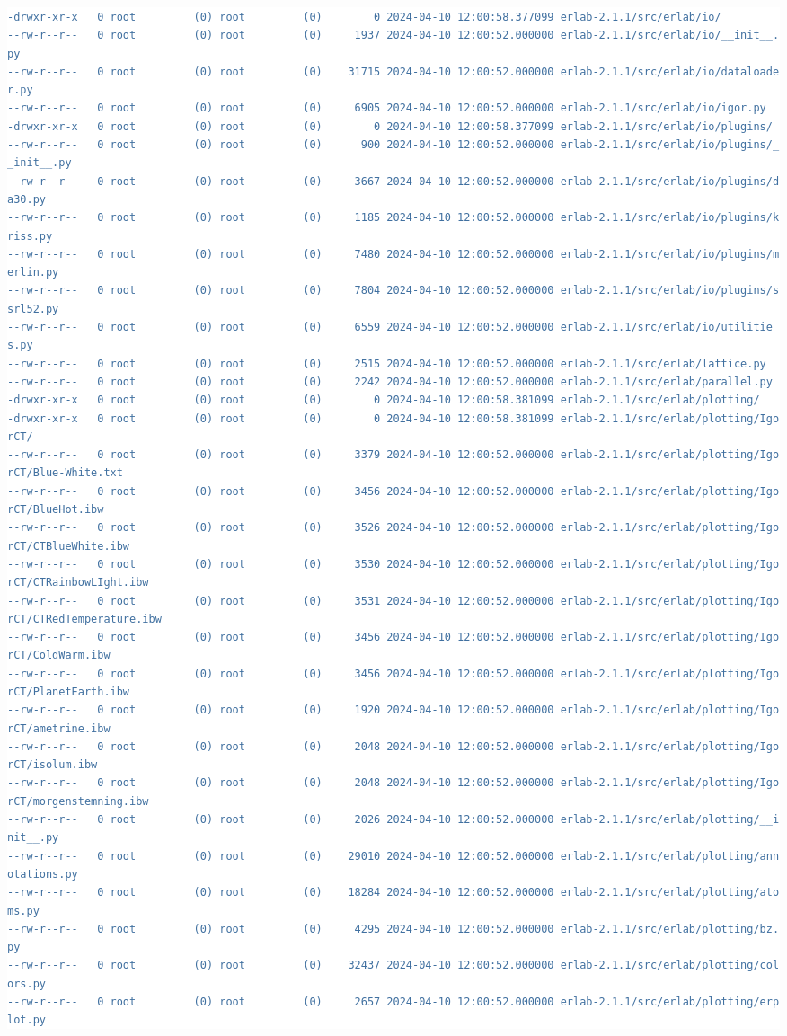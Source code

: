 ```diff
-drwxr-xr-x   0 root         (0) root         (0)        0 2024-04-10 12:00:58.377099 erlab-2.1.1/src/erlab/io/
--rw-r--r--   0 root         (0) root         (0)     1937 2024-04-10 12:00:52.000000 erlab-2.1.1/src/erlab/io/__init__.py
--rw-r--r--   0 root         (0) root         (0)    31715 2024-04-10 12:00:52.000000 erlab-2.1.1/src/erlab/io/dataloader.py
--rw-r--r--   0 root         (0) root         (0)     6905 2024-04-10 12:00:52.000000 erlab-2.1.1/src/erlab/io/igor.py
-drwxr-xr-x   0 root         (0) root         (0)        0 2024-04-10 12:00:58.377099 erlab-2.1.1/src/erlab/io/plugins/
--rw-r--r--   0 root         (0) root         (0)      900 2024-04-10 12:00:52.000000 erlab-2.1.1/src/erlab/io/plugins/__init__.py
--rw-r--r--   0 root         (0) root         (0)     3667 2024-04-10 12:00:52.000000 erlab-2.1.1/src/erlab/io/plugins/da30.py
--rw-r--r--   0 root         (0) root         (0)     1185 2024-04-10 12:00:52.000000 erlab-2.1.1/src/erlab/io/plugins/kriss.py
--rw-r--r--   0 root         (0) root         (0)     7480 2024-04-10 12:00:52.000000 erlab-2.1.1/src/erlab/io/plugins/merlin.py
--rw-r--r--   0 root         (0) root         (0)     7804 2024-04-10 12:00:52.000000 erlab-2.1.1/src/erlab/io/plugins/ssrl52.py
--rw-r--r--   0 root         (0) root         (0)     6559 2024-04-10 12:00:52.000000 erlab-2.1.1/src/erlab/io/utilities.py
--rw-r--r--   0 root         (0) root         (0)     2515 2024-04-10 12:00:52.000000 erlab-2.1.1/src/erlab/lattice.py
--rw-r--r--   0 root         (0) root         (0)     2242 2024-04-10 12:00:52.000000 erlab-2.1.1/src/erlab/parallel.py
-drwxr-xr-x   0 root         (0) root         (0)        0 2024-04-10 12:00:58.381099 erlab-2.1.1/src/erlab/plotting/
-drwxr-xr-x   0 root         (0) root         (0)        0 2024-04-10 12:00:58.381099 erlab-2.1.1/src/erlab/plotting/IgorCT/
--rw-r--r--   0 root         (0) root         (0)     3379 2024-04-10 12:00:52.000000 erlab-2.1.1/src/erlab/plotting/IgorCT/Blue-White.txt
--rw-r--r--   0 root         (0) root         (0)     3456 2024-04-10 12:00:52.000000 erlab-2.1.1/src/erlab/plotting/IgorCT/BlueHot.ibw
--rw-r--r--   0 root         (0) root         (0)     3526 2024-04-10 12:00:52.000000 erlab-2.1.1/src/erlab/plotting/IgorCT/CTBlueWhite.ibw
--rw-r--r--   0 root         (0) root         (0)     3530 2024-04-10 12:00:52.000000 erlab-2.1.1/src/erlab/plotting/IgorCT/CTRainbowLIght.ibw
--rw-r--r--   0 root         (0) root         (0)     3531 2024-04-10 12:00:52.000000 erlab-2.1.1/src/erlab/plotting/IgorCT/CTRedTemperature.ibw
--rw-r--r--   0 root         (0) root         (0)     3456 2024-04-10 12:00:52.000000 erlab-2.1.1/src/erlab/plotting/IgorCT/ColdWarm.ibw
--rw-r--r--   0 root         (0) root         (0)     3456 2024-04-10 12:00:52.000000 erlab-2.1.1/src/erlab/plotting/IgorCT/PlanetEarth.ibw
--rw-r--r--   0 root         (0) root         (0)     1920 2024-04-10 12:00:52.000000 erlab-2.1.1/src/erlab/plotting/IgorCT/ametrine.ibw
--rw-r--r--   0 root         (0) root         (0)     2048 2024-04-10 12:00:52.000000 erlab-2.1.1/src/erlab/plotting/IgorCT/isolum.ibw
--rw-r--r--   0 root         (0) root         (0)     2048 2024-04-10 12:00:52.000000 erlab-2.1.1/src/erlab/plotting/IgorCT/morgenstemning.ibw
--rw-r--r--   0 root         (0) root         (0)     2026 2024-04-10 12:00:52.000000 erlab-2.1.1/src/erlab/plotting/__init__.py
--rw-r--r--   0 root         (0) root         (0)    29010 2024-04-10 12:00:52.000000 erlab-2.1.1/src/erlab/plotting/annotations.py
--rw-r--r--   0 root         (0) root         (0)    18284 2024-04-10 12:00:52.000000 erlab-2.1.1/src/erlab/plotting/atoms.py
--rw-r--r--   0 root         (0) root         (0)     4295 2024-04-10 12:00:52.000000 erlab-2.1.1/src/erlab/plotting/bz.py
--rw-r--r--   0 root         (0) root         (0)    32437 2024-04-10 12:00:52.000000 erlab-2.1.1/src/erlab/plotting/colors.py
--rw-r--r--   0 root         (0) root         (0)     2657 2024-04-10 12:00:52.000000 erlab-2.1.1/src/erlab/plotting/erplot.py
```